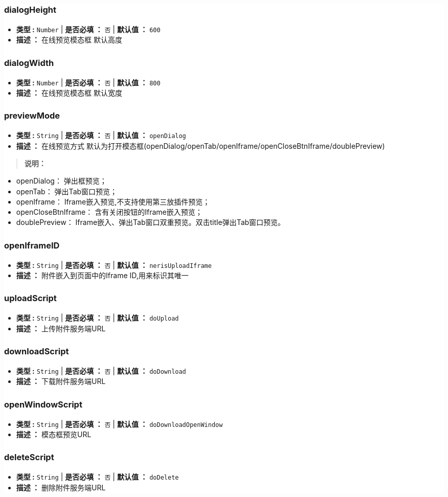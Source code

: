 ### dialogHeight
- **类型 :** ```Number``` | 
**是否必填 ：** ```否``` | 
**默认值 ：** ```600```<br>
- **描述 ：** 在线预览模态框 默认高度 	

### dialogWidth
- **类型 :** ```Number``` | 
**是否必填 ：** ```否``` | 
**默认值 ：** ```800```<br>
- **描述 ：** 在线预览模态框 默认宽度 
	
### previewMode
- **类型 :** ```String``` | 
**是否必填 ：** ```否``` | 
**默认值 ：** ```openDialog```<br>
- **描述 ：** 在线预览方式  默认为打开模态框(openDialog/openTab/openIframe/openCloseBtnIframe/doublePreview) 

>**说明：**
- openDialog： 弹出框预览；
- openTab： 弹出Tab窗口预览；
- openIframe： Iframe嵌入预览,不支持使用第三放插件预览；
- openCloseBtnIframe： 含有关闭按钮的Iframe嵌入预览；
- doublePreview： Iframe嵌入、弹出Tab窗口双重预览。双击title弹出Tab窗口预览。

### openIframeID
- **类型 :** ```String``` | 
**是否必填 ：** ```否``` | 
**默认值 ：** ```nerisUploadIframe```<br>
- **描述 ：** 附件嵌入到页面中的Iframe ID,用来标识其唯一

### uploadScript
- **类型 :** ```String``` | 
**是否必填 ：** ```否``` | 
**默认值 ：** ```doUpload```<br>
- **描述 ：** 上传附件服务端URL

### downloadScript
- **类型 :** ```String``` | 
**是否必填 ：** ```否``` | 
**默认值 ：** ```doDownload```<br>
- **描述 ：** 下载附件服务端URL
	
### openWindowScript
- **类型 :** ```String``` | 
**是否必填 ：** ```否``` | 
**默认值 ：** ```doDownloadOpenWindow```<br>
- **描述 ：** 模态框预览URL
				
### deleteScript
- **类型 :** ```String``` | 
**是否必填 ：** ```否``` | 
**默认值 ：** ```doDelete```<br>
- **描述 ：** 删除附件服务端URL
